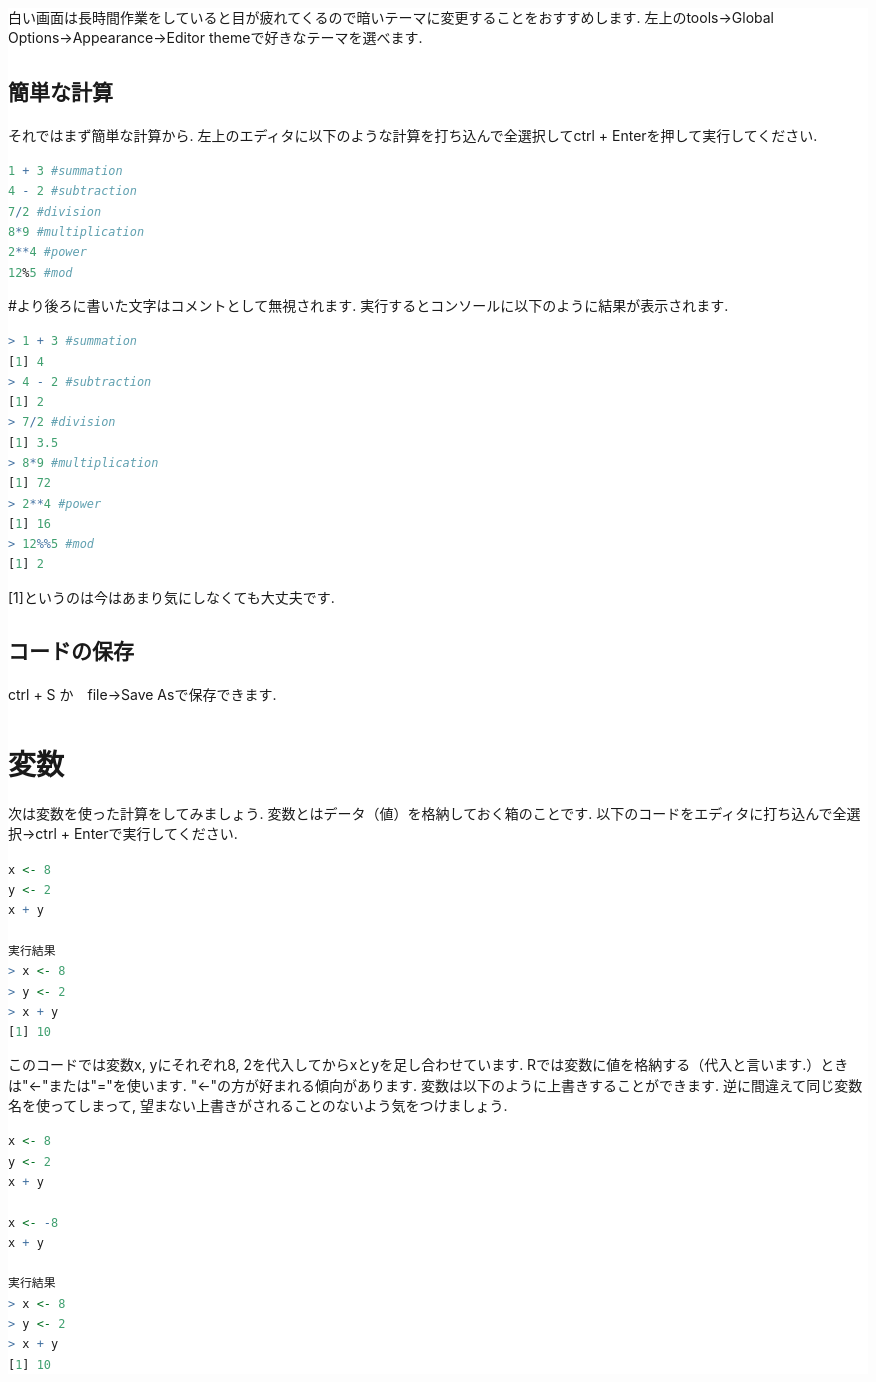 白い画面は長時間作業をしていると目が疲れてくるので暗いテーマに変更することをおすすめします. 左上のtools→Global Options→Appearance→Editor themeで好きなテーマを選べます.

## 簡単な計算

それではまず簡単な計算から. 左上のエディタに以下のような計算を打ち込んで全選択してctrl + Enterを押して実行してください.
```R
1 + 3 #summation
4 - 2 #subtraction
7/2 #division
8*9 #multiplication
2**4 #power
12%5 #mod
```
#より後ろに書いた文字はコメントとして無視されます. 実行するとコンソールに以下のように結果が表示されます.  
```R
> 1 + 3 #summation
[1] 4
> 4 - 2 #subtraction
[1] 2
> 7/2 #division
[1] 3.5
> 8*9 #multiplication
[1] 72
> 2**4 #power
[1] 16
> 12%%5 #mod
[1] 2
```
[1]というのは今はあまり気にしなくても大丈夫です.

## コードの保存
ctrl + S か　file→Save Asで保存できます.

# 変数
  
次は変数を使った計算をしてみましょう. 変数とはデータ（値）を格納しておく箱のことです. 以下のコードをエディタに打ち込んで全選択→ctrl + Enterで実行してください.
```R
x <- 8
y <- 2
x + y

実行結果
> x <- 8
> y <- 2
> x + y
[1] 10
```
このコードでは変数x, yにそれぞれ8, 2を代入してからxとyを足し合わせています. Rでは変数に値を格納する（代入と言います.）ときは"<-"または"="を使います. "<-"の方が好まれる傾向があります. 変数は以下のように上書きすることができます. 逆に間違えて同じ変数名を使ってしまって, 望まない上書きがされることのないよう気をつけましょう.
```R
x <- 8
y <- 2
x + y

x <- -8
x + y

実行結果
> x <- 8
> y <- 2
> x + y
[1] 10
```
